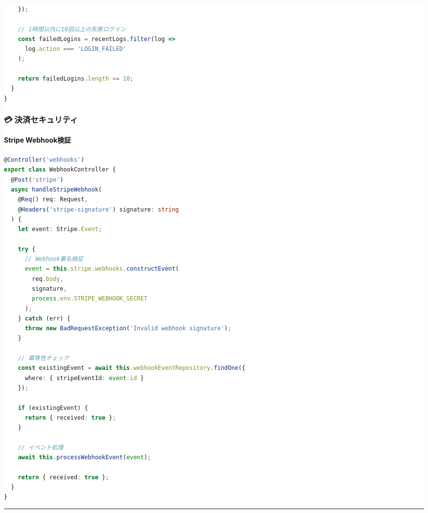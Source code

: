 ```typescript
    });

    // 1時間以内に10回以上の失敗ログイン
    const failedLogins = recentLogs.filter(log => 
      log.action === 'LOGIN_FAILED'
    );

    return failedLogins.length >= 10;
  }
}
```

### 💳 決済セキュリティ

#### Stripe Webhook検証
```typescript
@Controller('webhooks')
export class WebhookController {
  @Post('stripe')
  async handleStripeWebhook(
    @Req() req: Request,
    @Headers('stripe-signature') signature: string
  ) {
    let event: Stripe.Event;

    try {
      // Webhook署名検証
      event = this.stripe.webhooks.constructEvent(
        req.body,
        signature,
        process.env.STRIPE_WEBHOOK_SECRET
      );
    } catch (err) {
      throw new BadRequestException('Invalid webhook signature');
    }

    // 冪等性チェック
    const existingEvent = await this.webhookEventRepository.findOne({
      where: { stripeEventId: event.id }
    });

    if (existingEvent) {
      return { received: true };
    }

    // イベント処理
    await this.processWebhookEvent(event);
    
    return { received: true };
  }
}
```

---